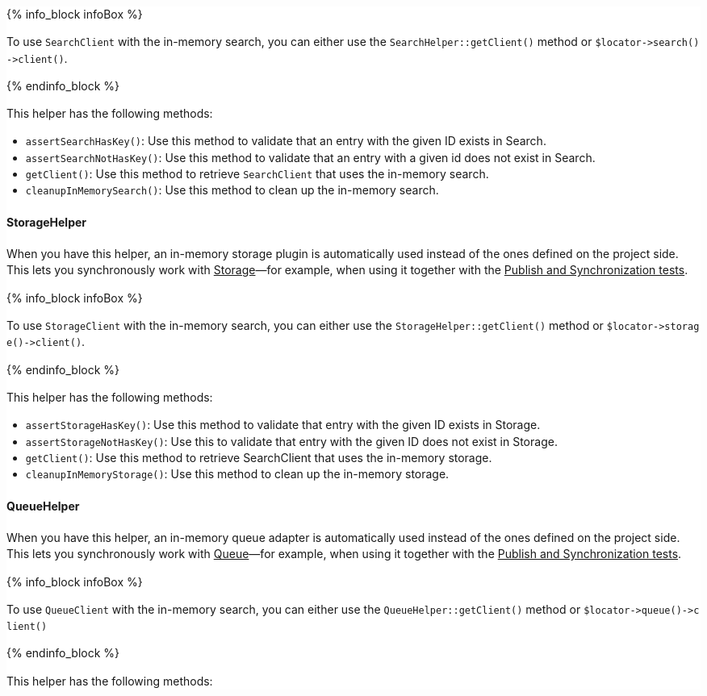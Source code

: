 {% info_block infoBox %}

To use `SearchClient` with the in-memory search, you can either use the `SearchHelper::getClient()` method or `$locator->search()->client()`.

{% endinfo_block %}

This helper has the following methods:
- `assertSearchHasKey()`: Use this method to validate that an entry with the given ID exists in Search.
- `assertSearchNotHasKey()`: Use this method to validate that an entry with a given id does not exist in Search.
- `getClient()`: Use this method to retrieve `SearchClient` that uses the in-memory search.
- `cleanupInMemorySearch()`: Use this method to clean up the in-memory search.

<a name=storagehelper></a>

#### StorageHelper

When you have this helper, an in-memory storage plugin is automatically used instead of the ones defined on the project side. This lets you synchronously work with [Storage](https://github.com/spryker/storage)—for example, when using it together with the [Publish and Synchronization tests](/docs/dg/dev/guidelines/testing-guidelines/executing-tests/testing-the-publish-and-synchronization-process.html).

{% info_block infoBox %}

To use `StorageClient` with the in-memory search, you can either use the `StorageHelper::getClient()` method or `$locator->storage()->client()`.

{% endinfo_block %}

This helper has the following methods:
- `assertStorageHasKey()`: Use this method to validate that entry with the given ID exists in Storage.
- `assertStorageNotHasKey()`: Use this to validate that entry with the given ID does not exist in Storage.
- `getClient()`: Use this method to retrieve SearchClient that uses the in-memory storage.
- `cleanupInMemoryStorage()`: Use this method to clean up the in-memory storage.

<a name="queuehelper"></a>

#### QueueHelper

When you have this helper, an in-memory queue adapter is automatically used instead of the ones defined on the project side. This lets you synchronously work with [Queue](https://github.com/spryker/queue)—for example, when using it together with the [Publish and Synchronization tests](/docs/dg/dev/guidelines/testing-guidelines/executing-tests/testing-the-publish-and-synchronization-process.html).

{% info_block infoBox %}

To use `QueueClient` with the in-memory search, you can either use the `QueueHelper::getClient()` method or `$locator->queue()->client()`

{% endinfo_block %}

This helper has the following methods:
